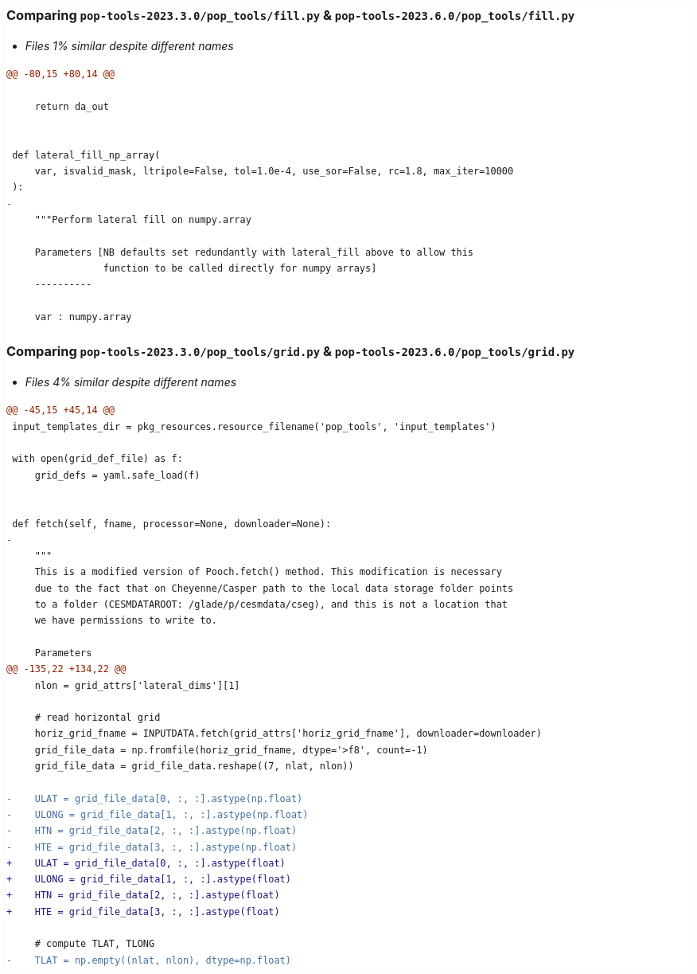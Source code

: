 ### Comparing `pop-tools-2023.3.0/pop_tools/fill.py` & `pop-tools-2023.6.0/pop_tools/fill.py`

 * *Files 1% similar despite different names*

```diff
@@ -80,15 +80,14 @@
 
     return da_out
 
 
 def lateral_fill_np_array(
     var, isvalid_mask, ltripole=False, tol=1.0e-4, use_sor=False, rc=1.8, max_iter=10000
 ):
-
     """Perform lateral fill on numpy.array
 
     Parameters [NB defaults set redundantly with lateral_fill above to allow this
                 function to be called directly for numpy arrays]
     ----------
 
     var : numpy.array
```

### Comparing `pop-tools-2023.3.0/pop_tools/grid.py` & `pop-tools-2023.6.0/pop_tools/grid.py`

 * *Files 4% similar despite different names*

```diff
@@ -45,15 +45,14 @@
 input_templates_dir = pkg_resources.resource_filename('pop_tools', 'input_templates')
 
 with open(grid_def_file) as f:
     grid_defs = yaml.safe_load(f)
 
 
 def fetch(self, fname, processor=None, downloader=None):
-
     """
     This is a modified version of Pooch.fetch() method. This modification is necessary
     due to the fact that on Cheyenne/Casper path to the local data storage folder points
     to a folder (CESMDATAROOT: /glade/p/cesmdata/cseg), and this is not a location that
     we have permissions to write to.
 
     Parameters
@@ -135,22 +134,22 @@
     nlon = grid_attrs['lateral_dims'][1]
 
     # read horizontal grid
     horiz_grid_fname = INPUTDATA.fetch(grid_attrs['horiz_grid_fname'], downloader=downloader)
     grid_file_data = np.fromfile(horiz_grid_fname, dtype='>f8', count=-1)
     grid_file_data = grid_file_data.reshape((7, nlat, nlon))
 
-    ULAT = grid_file_data[0, :, :].astype(np.float)
-    ULONG = grid_file_data[1, :, :].astype(np.float)
-    HTN = grid_file_data[2, :, :].astype(np.float)
-    HTE = grid_file_data[3, :, :].astype(np.float)
+    ULAT = grid_file_data[0, :, :].astype(float)
+    ULONG = grid_file_data[1, :, :].astype(float)
+    HTN = grid_file_data[2, :, :].astype(float)
+    HTE = grid_file_data[3, :, :].astype(float)
 
     # compute TLAT, TLONG
-    TLAT = np.empty((nlat, nlon), dtype=np.float)
```